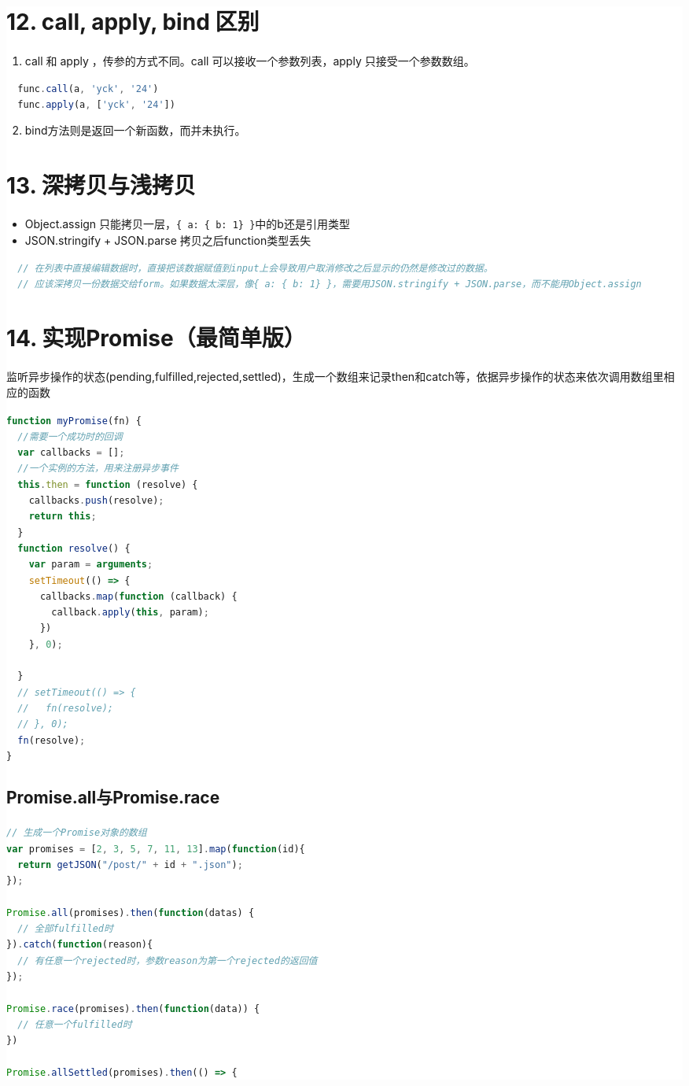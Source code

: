 # 12. call, apply, bind 区别
1. call 和 apply ，传参的方式不同。call 可以接收一个参数列表，apply 只接受一个参数数组。
``` js
  func.call(a, 'yck', '24')
  func.apply(a, ['yck', '24'])
```
2. bind方法则是返回一个新函数，而并未执行。

# 13. 深拷贝与浅拷贝
* Object.assign 只能拷贝一层，`{ a: { b: 1} }`中的b还是引用类型
* JSON.stringify + JSON.parse 拷贝之后function类型丢失

``` js
  // 在列表中直接编辑数据时，直接把该数据赋值到input上会导致用户取消修改之后显示的仍然是修改过的数据。
  // 应该深拷贝一份数据交给form。如果数据太深层，像{ a: { b: 1} }，需要用JSON.stringify + JSON.parse，而不能用Object.assign
```
# 14. 实现Promise（最简单版）
监听异步操作的状态(pending,fulfilled,rejected,settled)，生成一个数组来记录then和catch等，依据异步操作的状态来依次调用数组里相应的函数
``` js
function myPromise(fn) {
  //需要一个成功时的回调
  var callbacks = [];
  //一个实例的方法，用来注册异步事件
  this.then = function (resolve) {
    callbacks.push(resolve);
    return this;
  }
  function resolve() {
    var param = arguments;
    setTimeout(() => {
      callbacks.map(function (callback) {
        callback.apply(this, param);
      })
    }, 0);

  }
  // setTimeout(() => {
  //   fn(resolve);
  // }, 0);
  fn(resolve);
}
```
## Promise.all与Promise.race
``` js
// 生成一个Promise对象的数组
var promises = [2, 3, 5, 7, 11, 13].map(function(id){
  return getJSON("/post/" + id + ".json");
});
 
Promise.all(promises).then(function(datas) {
  // 全部fulfilled时
}).catch(function(reason){
  // 有任意一个rejected时，参数reason为第一个rejected的返回值
});

Promise.race(promises).then(function(data)) {
  // 任意一个fulfilled时
})

Promise.allSettled(promises).then(() => {
```